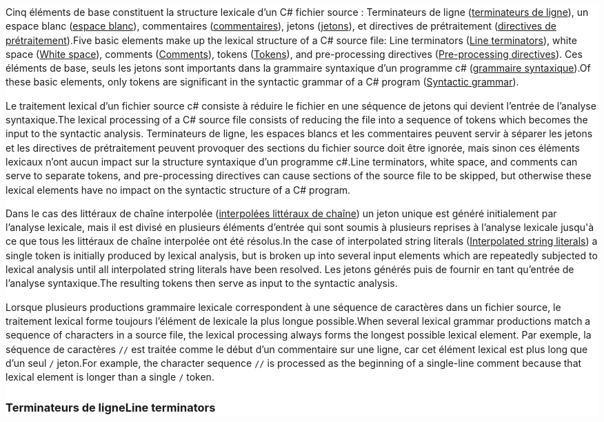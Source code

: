 <span data-ttu-id="5a1ff-128">Cinq éléments de base constituent la structure lexicale d’un C# fichier source : Terminateurs de ligne ([terminateurs de ligne](lexical-structure.md#line-terminators)), un espace blanc ([espace blanc](lexical-structure.md#white-space)), commentaires ([commentaires](lexical-structure.md#comments)), jetons ([jetons](lexical-structure.md#tokens)), et directives de prétraitement ([directives de prétraitement](lexical-structure.md#pre-processing-directives)).</span><span class="sxs-lookup"><span data-stu-id="5a1ff-128">Five basic elements make up the lexical structure of a C# source file: Line terminators ([Line terminators](lexical-structure.md#line-terminators)), white space ([White space](lexical-structure.md#white-space)), comments ([Comments](lexical-structure.md#comments)), tokens ([Tokens](lexical-structure.md#tokens)), and pre-processing directives ([Pre-processing directives](lexical-structure.md#pre-processing-directives)).</span></span> <span data-ttu-id="5a1ff-129">Ces éléments de base, seuls les jetons sont importants dans la grammaire syntaxique d’un programme c# ([grammaire syntaxique](lexical-structure.md#syntactic-grammar)).</span><span class="sxs-lookup"><span data-stu-id="5a1ff-129">Of these basic elements, only tokens are significant in the syntactic grammar of a C# program ([Syntactic grammar](lexical-structure.md#syntactic-grammar)).</span></span>

<span data-ttu-id="5a1ff-130">Le traitement lexical d’un fichier source c# consiste à réduire le fichier en une séquence de jetons qui devient l’entrée de l’analyse syntaxique.</span><span class="sxs-lookup"><span data-stu-id="5a1ff-130">The lexical processing of a C# source file consists of reducing the file into a sequence of tokens which becomes the input to the syntactic analysis.</span></span> <span data-ttu-id="5a1ff-131">Terminateurs de ligne, les espaces blancs et les commentaires peuvent servir à séparer les jetons et les directives de prétraitement peuvent provoquer des sections du fichier source doit être ignorée, mais sinon ces éléments lexicaux n’ont aucun impact sur la structure syntaxique d’un programme c#.</span><span class="sxs-lookup"><span data-stu-id="5a1ff-131">Line terminators, white space, and comments can serve to separate tokens, and pre-processing directives can cause sections of the source file to be skipped, but otherwise these lexical elements have no impact on the syntactic structure of a C# program.</span></span>

<span data-ttu-id="5a1ff-132">Dans le cas des littéraux de chaîne interpolée ([interpolées littéraux de chaîne](lexical-structure.md#interpolated-string-literals)) un jeton unique est généré initialement par l’analyse lexicale, mais il est divisé en plusieurs éléments d’entrée qui sont soumis à plusieurs reprises à l’analyse lexicale jusqu'à ce que tous les littéraux de chaîne interpolée ont été résolus.</span><span class="sxs-lookup"><span data-stu-id="5a1ff-132">In the case of interpolated string literals ([Interpolated string literals](lexical-structure.md#interpolated-string-literals)) a single token is initially produced by lexical analysis, but is broken up into several input elements which are repeatedly subjected to lexical analysis until all interpolated string literals have been resolved.</span></span> <span data-ttu-id="5a1ff-133">Les jetons générés puis de fournir en tant qu’entrée de l’analyse syntaxique.</span><span class="sxs-lookup"><span data-stu-id="5a1ff-133">The resulting tokens then serve as input to the syntactic analysis.</span></span>

<span data-ttu-id="5a1ff-134">Lorsque plusieurs productions grammaire lexicale correspondent à une séquence de caractères dans un fichier source, le traitement lexical forme toujours l’élément de lexicale la plus longue possible.</span><span class="sxs-lookup"><span data-stu-id="5a1ff-134">When several lexical grammar productions match a sequence of characters in a source file, the lexical processing always forms the longest possible lexical element.</span></span> <span data-ttu-id="5a1ff-135">Par exemple, la séquence de caractères `//` est traitée comme le début d’un commentaire sur une ligne, car cet élément lexical est plus long que d’un seul `/` jeton.</span><span class="sxs-lookup"><span data-stu-id="5a1ff-135">For example, the character sequence `//` is processed as the beginning of a single-line comment because that lexical element is longer than a single `/` token.</span></span>

### <a name="line-terminators"></a><span data-ttu-id="5a1ff-136">Terminateurs de ligne</span><span class="sxs-lookup"><span data-stu-id="5a1ff-136">Line terminators</span></span>

